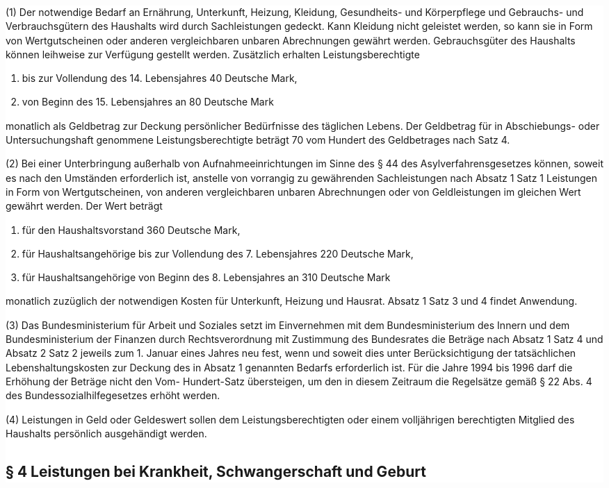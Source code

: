 (1) Der notwendige Bedarf an Ernährung, Unterkunft, Heizung, Kleidung,
Gesundheits- und Körperpflege und Gebrauchs- und Verbrauchsgütern des
Haushalts wird durch Sachleistungen gedeckt. Kann Kleidung nicht
geleistet werden, so kann sie in Form von Wertgutscheinen oder anderen
vergleichbaren unbaren Abrechnungen gewährt werden. Gebrauchsgüter des
Haushalts können leihweise zur Verfügung gestellt werden. Zusätzlich
erhalten Leistungsberechtigte

1.  bis zur Vollendung des 14. Lebensjahres 40 Deutsche Mark,


2.  von Beginn des 15. Lebensjahres an 80 Deutsche Mark



monatlich als Geldbetrag zur Deckung persönlicher Bedürfnisse des
täglichen Lebens. Der Geldbetrag für in Abschiebungs- oder
Untersuchungshaft genommene Leistungsberechtigte beträgt 70 vom
Hundert des Geldbetrages nach Satz 4.

(2) Bei einer Unterbringung außerhalb von Aufnahmeeinrichtungen im
Sinne des § 44 des Asylverfahrensgesetzes können, soweit es nach den
Umständen erforderlich ist, anstelle von vorrangig zu gewährenden
Sachleistungen nach Absatz 1 Satz 1 Leistungen in Form von
Wertgutscheinen, von anderen vergleichbaren unbaren Abrechnungen oder
von Geldleistungen im gleichen Wert gewährt werden. Der Wert beträgt

1.  für den Haushaltsvorstand 360 Deutsche Mark,


2.  für Haushaltsangehörige bis zur Vollendung des 7. Lebensjahres 220
    Deutsche Mark,


3.  für Haushaltsangehörige von Beginn des 8. Lebensjahres an 310 Deutsche
    Mark



monatlich zuzüglich der notwendigen Kosten für Unterkunft, Heizung und
Hausrat. Absatz 1 Satz 3 und 4 findet Anwendung.

(3) Das Bundesministerium für Arbeit und Soziales setzt im
Einvernehmen mit dem Bundesministerium des Innern und dem
Bundesministerium der Finanzen durch Rechtsverordnung mit Zustimmung
des Bundesrates die Beträge nach Absatz 1 Satz 4 und Absatz 2 Satz 2
jeweils zum 1. Januar eines Jahres neu fest, wenn und soweit dies
unter Berücksichtigung der tatsächlichen Lebenshaltungskosten zur
Deckung des in Absatz 1 genannten Bedarfs erforderlich ist. Für die
Jahre 1994 bis 1996 darf die Erhöhung der Beträge nicht den Vom-
Hundert-Satz übersteigen, um den in diesem Zeitraum die Regelsätze
gemäß § 22 Abs. 4 des Bundessozialhilfegesetzes erhöht werden.

(4) Leistungen in Geld oder Geldeswert sollen dem
Leistungsberechtigten oder einem volljährigen berechtigten Mitglied
des Haushalts persönlich ausgehändigt werden.


## § 4 Leistungen bei Krankheit, Schwangerschaft und Geburt
